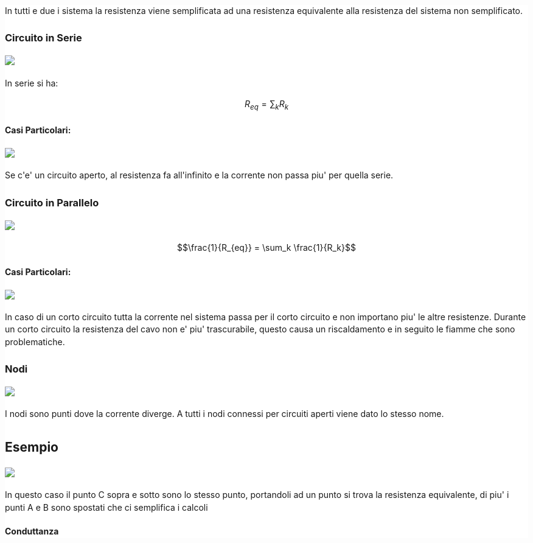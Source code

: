 In tutti e due i sistema la resistenza viene semplificata ad una resistenza equivalente alla resistenza del sistema non semplificato.
### Circuito in Serie

<!Diagramma circuito e calcoli in serie>
![](2023-09-25%2013.29.excalidraw.png)

In serie si ha:

$$R_{eq} = \sum_k R_k$$
#### Casi Particolari:

<!Diagramma dei casi speciali>
![](2023-09-25%2013.33.excalidraw.png)

Se c'e' un circuito aperto, al resistenza fa all'infinito e la corrente non passa piu' per quella serie.

### Circuito in Parallelo

<!Diagramma in parallelo>
![](2023-09-25%2013.36.excalidraw.png)

$$\frac{1}{R_{eq}} = \sum_k \frac{1}{R_k}$$
#### Casi Particolari:

<!Diagramma casi particolari parallelo>
![](2023-09-25%2013.39.excalidraw.png)

In caso di un corto circuito tutta la corrente nel sistema passa per il corto circuito e non importano piu' le altre resistenze. Durante un corto circuito la resistenza del cavo non e' piu' trascurabile, questo causa un riscaldamento e in seguito le fiamme che sono problematiche.

### Nodi

<!Diagramma nodi>
![](2023-09-25%2013.42.excalidraw.png)

I nodi sono punti dove la corrente diverge. A tutti i nodi connessi per circuiti aperti viene dato lo stesso nome.

## Esempio

<!Diagramma esempio>
![](2023-09-25%2013.43.excalidraw.png)

In questo caso il punto C sopra e sotto sono lo stesso punto, portandoli ad un punto si trova la resistenza equivalente, di piu' i punti A e B sono spostati che ci semplifica i calcoli

#### Conduttanza
